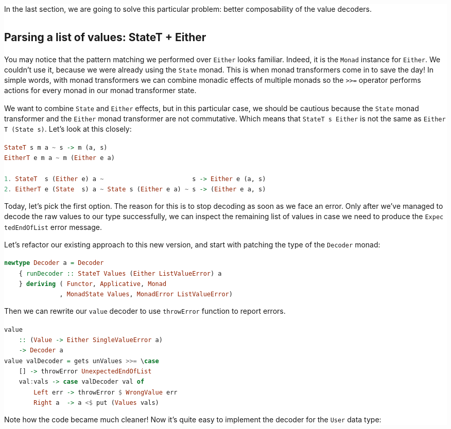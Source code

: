 In the last section, we are going to solve this particular problem: better
composability of the value decoders.

## Parsing a list of values: StateT + Either

You may notice that the pattern matching we performed over `Either` looks
familiar. Indeed, it is the `Monad` instance for `Either`. We couldn’t use it,
because we were already using the `State` monad. This is when monad transformers
come in to save the day! In simple words, with monad transformers we can combine
monadic effects of multiple monads so the `>>=` operator performs actions for
every monad in our monad transformer state.

We want to combine `State` and `Either` effects, but in this particular case, we
should be cautious because the `State` monad transformer and the `Either` monad
transformer are not commutative. Which means that `StateT s Either` is not the same as
`EitherT (State s)`. Let’s look at this closely:

```haskell
StateT s m a ~ s -> m (a, s)
EitherT e m a ~ m (Either e a)

1. StateT  s (Either e) a ~                        s -> Either e (a, s)
2. EitherT e (State  s) a ~ State s (Either e a) ~ s -> (Either e a, s)
```

Today, let’s pick the first option. The reason for this is to stop decoding as
soon as we face an error. Only after we’ve managed to decode the raw values to
our type successfully, we can inspect the remaining list of values in case we
need to produce the `ExpectedEndOfList` error message.

Let’s refactor our existing approach to this new version, and start with
patching the type of the `Decoder` monad:

```haskell
newtype Decoder a = Decoder
    { runDecoder :: StateT Values (Either ListValueError) a
    } deriving ( Functor, Applicative, Monad
               , MonadState Values, MonadError ListValueError)
```

Then we can rewrite our `value` decoder to use `throwError` function to report
errors.

```haskell
value
    :: (Value -> Either SingleValueError a)
    -> Decoder a
value valDecoder = gets unValues >>= \case
    [] -> throwError UnexpectedEndOfList
    val:vals -> case valDecoder val of
        Left err -> throwError $ WrongValue err
        Right a  -> a <$ put (Values vals)
```

Note how the code became much cleaner! Now it’s quite easy to implement the decoder
for the `User` data type:
